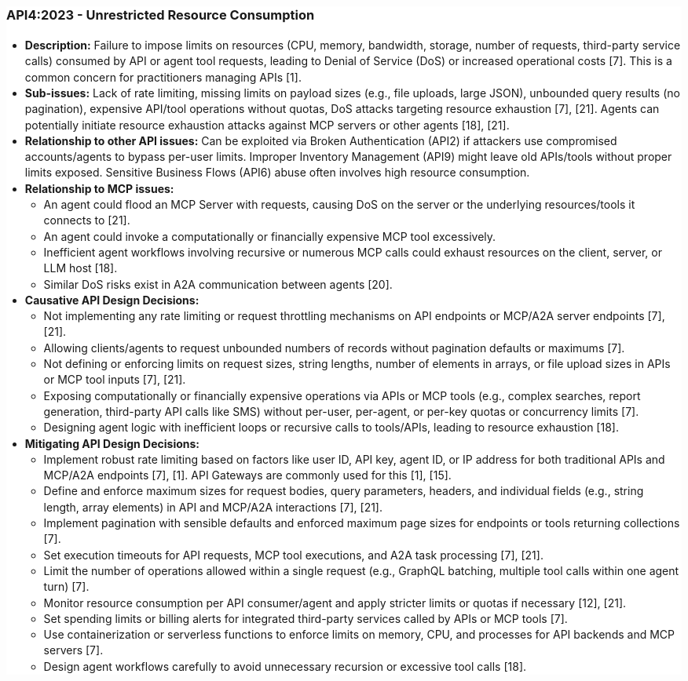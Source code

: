 ### API4:2023 - Unrestricted Resource Consumption

* **Description:** Failure to impose limits on resources (CPU, memory, bandwidth, storage, number of requests, third-party service calls) consumed by API or agent tool requests, leading to Denial of Service (DoS) or increased operational costs [7]. This is a common concern for practitioners managing APIs [1].
* **Sub-issues:** Lack of rate limiting, missing limits on payload sizes (e.g., file uploads, large JSON), unbounded query results (no pagination), expensive API/tool operations without quotas, DoS attacks targeting resource exhaustion [7], [21]. Agents can potentially initiate resource exhaustion attacks against MCP servers or other agents [18], [21].
* **Relationship to other API issues:** Can be exploited via Broken Authentication (API2) if attackers use compromised accounts/agents to bypass per-user limits. Improper Inventory Management (API9) might leave old APIs/tools without proper limits exposed. Sensitive Business Flows (API6) abuse often involves high resource consumption.
* **Relationship to MCP issues:**
    * An agent could flood an MCP Server with requests, causing DoS on the server or the underlying resources/tools it connects to [21].
    * An agent could invoke a computationally or financially expensive MCP tool excessively.
    * Inefficient agent workflows involving recursive or numerous MCP calls could exhaust resources on the client, server, or LLM host [18].
    * Similar DoS risks exist in A2A communication between agents [20].
* **Causative API Design Decisions:**
    * Not implementing any rate limiting or request throttling mechanisms on API endpoints or MCP/A2A server endpoints [7], [21].
    * Allowing clients/agents to request unbounded numbers of records without pagination defaults or maximums [7].
    * Not defining or enforcing limits on request sizes, string lengths, number of elements in arrays, or file upload sizes in APIs or MCP tool inputs [7], [21].
    * Exposing computationally or financially expensive operations via APIs or MCP tools (e.g., complex searches, report generation, third-party API calls like SMS) without per-user, per-agent, or per-key quotas or concurrency limits [7].
    * Designing agent logic with inefficient loops or recursive calls to tools/APIs, leading to resource exhaustion [18].
* **Mitigating API Design Decisions:**
    * Implement robust rate limiting based on factors like user ID, API key, agent ID, or IP address for both traditional APIs and MCP/A2A endpoints [7], [1]. API Gateways are commonly used for this [1], [15].
    * Define and enforce maximum sizes for request bodies, query parameters, headers, and individual fields (e.g., string length, array elements) in API and MCP/A2A interactions [7], [21].
    * Implement pagination with sensible defaults and enforced maximum page sizes for endpoints or tools returning collections [7].
    * Set execution timeouts for API requests, MCP tool executions, and A2A task processing [7], [21].
    * Limit the number of operations allowed within a single request (e.g., GraphQL batching, multiple tool calls within one agent turn) [7].
    * Monitor resource consumption per API consumer/agent and apply stricter limits or quotas if necessary [12], [21].
    * Set spending limits or billing alerts for integrated third-party services called by APIs or MCP tools [7].
    * Use containerization or serverless functions to enforce limits on memory, CPU, and processes for API backends and MCP servers [7].
    * Design agent workflows carefully to avoid unnecessary recursion or excessive tool calls [18].

